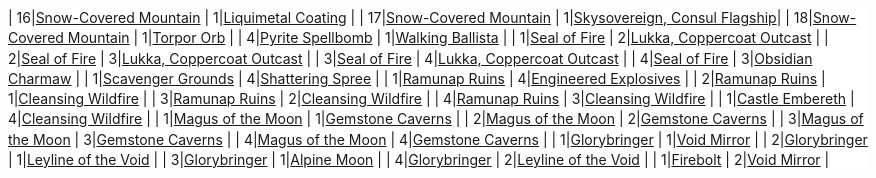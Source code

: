 |                   16|[Snow-Covered Mountain](http://gatherer.wizards.com/Pages/Card/Details.aspx?multiverseid=121233)    |                    1|[Liquimetal Coating](http://gatherer.wizards.com/Pages/Card/Details.aspx?multiverseid=389578)           |
|                   17|[Snow-Covered Mountain](http://gatherer.wizards.com/Pages/Card/Details.aspx?multiverseid=121233)    |                    1|[Skysovereign, Consul Flagship](http://gatherer.wizards.com/Pages/Card/Details.aspx?multiverseid=417807)|
|                   18|[Snow-Covered Mountain](http://gatherer.wizards.com/Pages/Card/Details.aspx?multiverseid=121233)    |                    1|[Torpor Orb](http://gatherer.wizards.com/Pages/Card/Details.aspx?multiverseid=233069)                   |
|                    4|[Pyrite Spellbomb](http://gatherer.wizards.com/Pages/Card/Details.aspx?multiverseid=442796)         |                    1|[Walking Ballista](http://gatherer.wizards.com/Pages/Card/Details.aspx?multiverseid=423848)             |
|                    1|[Seal of Fire](http://gatherer.wizards.com/Pages/Card/Details.aspx?multiverseid=185817)             |                    2|[Lukka, Coppercoat Outcast](http://gatherer.wizards.com/Pages/Card/Details.aspx?multiverseid=479645)    |
|                    2|[Seal of Fire](http://gatherer.wizards.com/Pages/Card/Details.aspx?multiverseid=185817)             |                    3|[Lukka, Coppercoat Outcast](http://gatherer.wizards.com/Pages/Card/Details.aspx?multiverseid=479645)    |
|                    3|[Seal of Fire](http://gatherer.wizards.com/Pages/Card/Details.aspx?multiverseid=185817)             |                    4|[Lukka, Coppercoat Outcast](http://gatherer.wizards.com/Pages/Card/Details.aspx?multiverseid=479645)    |
|                    4|[Seal of Fire](http://gatherer.wizards.com/Pages/Card/Details.aspx?multiverseid=185817)             |                    3|[Obsidian Charmaw](http://gatherer.wizards.com/Pages/Card/Details.aspx?multiverseid=522213)             |
|                    1|[Scavenger Grounds](http://gatherer.wizards.com/Pages/Card/Details.aspx?multiverseid=430871)        |                    4|[Shattering Spree](http://gatherer.wizards.com/Pages/Card/Details.aspx?multiverseid=456224)             |
|                    1|[Ramunap Ruins](http://gatherer.wizards.com/Pages/Card/Details.aspx?multiverseid=430870)            |                    4|[Engineered Explosives](http://gatherer.wizards.com/Pages/Card/Details.aspx?multiverseid=50139)         |
|                    2|[Ramunap Ruins](http://gatherer.wizards.com/Pages/Card/Details.aspx?multiverseid=430870)            |                    1|[Cleansing Wildfire](http://gatherer.wizards.com/Pages/Card/Details.aspx?multiverseid=491777)           |
|                    3|[Ramunap Ruins](http://gatherer.wizards.com/Pages/Card/Details.aspx?multiverseid=430870)            |                    2|[Cleansing Wildfire](http://gatherer.wizards.com/Pages/Card/Details.aspx?multiverseid=491777)           |
|                    4|[Ramunap Ruins](http://gatherer.wizards.com/Pages/Card/Details.aspx?multiverseid=430870)            |                    3|[Cleansing Wildfire](http://gatherer.wizards.com/Pages/Card/Details.aspx?multiverseid=491777)           |
|                    1|[Castle Embereth](http://gatherer.wizards.com/Pages/Card/Details.aspx?multiverseid=473201)          |                    4|[Cleansing Wildfire](http://gatherer.wizards.com/Pages/Card/Details.aspx?multiverseid=491777)           |
|                    1|[Magus of the Moon](http://gatherer.wizards.com/Pages/Card/Details.aspx?multiverseid=136152)        |                    1|[Gemstone Caverns](http://gatherer.wizards.com/Pages/Card/Details.aspx?multiverseid=122094)             |
|                    2|[Magus of the Moon](http://gatherer.wizards.com/Pages/Card/Details.aspx?multiverseid=136152)        |                    2|[Gemstone Caverns](http://gatherer.wizards.com/Pages/Card/Details.aspx?multiverseid=122094)             |
|                    3|[Magus of the Moon](http://gatherer.wizards.com/Pages/Card/Details.aspx?multiverseid=136152)        |                    3|[Gemstone Caverns](http://gatherer.wizards.com/Pages/Card/Details.aspx?multiverseid=122094)             |
|                    4|[Magus of the Moon](http://gatherer.wizards.com/Pages/Card/Details.aspx?multiverseid=136152)        |                    4|[Gemstone Caverns](http://gatherer.wizards.com/Pages/Card/Details.aspx?multiverseid=122094)             |
|                    1|[Glorybringer](http://gatherer.wizards.com/Pages/Card/Details.aspx?multiverseid=426836)             |                    1|[Void Mirror](http://gatherer.wizards.com/Pages/Card/Details.aspx?multiverseid=522318)                  |
|                    2|[Glorybringer](http://gatherer.wizards.com/Pages/Card/Details.aspx?multiverseid=426836)             |                    1|[Leyline of the Void](http://gatherer.wizards.com/Pages/Card/Details.aspx?multiverseid=107682)          |
|                    3|[Glorybringer](http://gatherer.wizards.com/Pages/Card/Details.aspx?multiverseid=426836)             |                    1|[Alpine Moon](http://gatherer.wizards.com/Pages/Card/Details.aspx?multiverseid=447264)                  |
|                    4|[Glorybringer](http://gatherer.wizards.com/Pages/Card/Details.aspx?multiverseid=426836)             |                    2|[Leyline of the Void](http://gatherer.wizards.com/Pages/Card/Details.aspx?multiverseid=107682)          |
|                    1|[Firebolt](http://gatherer.wizards.com/Pages/Card/Details.aspx?multiverseid=189236)                 |                    2|[Void Mirror](http://gatherer.wizards.com/Pages/Card/Details.aspx?multiverseid=522318)                  |